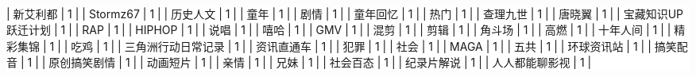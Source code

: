 | 新艾利都 | 1 |
| Stormz67 | 1 |
| 历史人文 | 1 |
| 童年 | 1 |
| 剧情 | 1 |
| 童年回忆 | 1 |
| 热门 | 1 |
| 查理九世 | 1 |
| 唐晓翼 | 1 |
| 宝藏知识UP跃迁计划 | 1 |
| RAP | 1 |
| HIPHOP | 1 |
| 说唱 | 1 |
| 嘻哈 | 1 |
| GMV | 1 |
| 混剪 | 1 |
| 剪辑 | 1 |
| 角斗场 | 1 |
| 高燃 | 1 |
| 十年人间 | 1 |
| 精彩集锦 | 1 |
| 吃鸡 | 1 |
| 三角洲行动日常记录 | 1 |
| 资讯直通车 | 1 |
| 犯罪 | 1 |
| 社会 | 1 |
| MAGA | 1 |
| 五共 | 1 |
| 环球资讯站 | 1 |
| 搞笑配音 | 1 |
| 原创搞笑剧情 | 1 |
| 动画短片 | 1 |
| 亲情 | 1 |
| 兄妹 | 1 |
| 社会百态 | 1 |
| 纪录片解说 | 1 |
| 人人都能聊影视 | 1 |